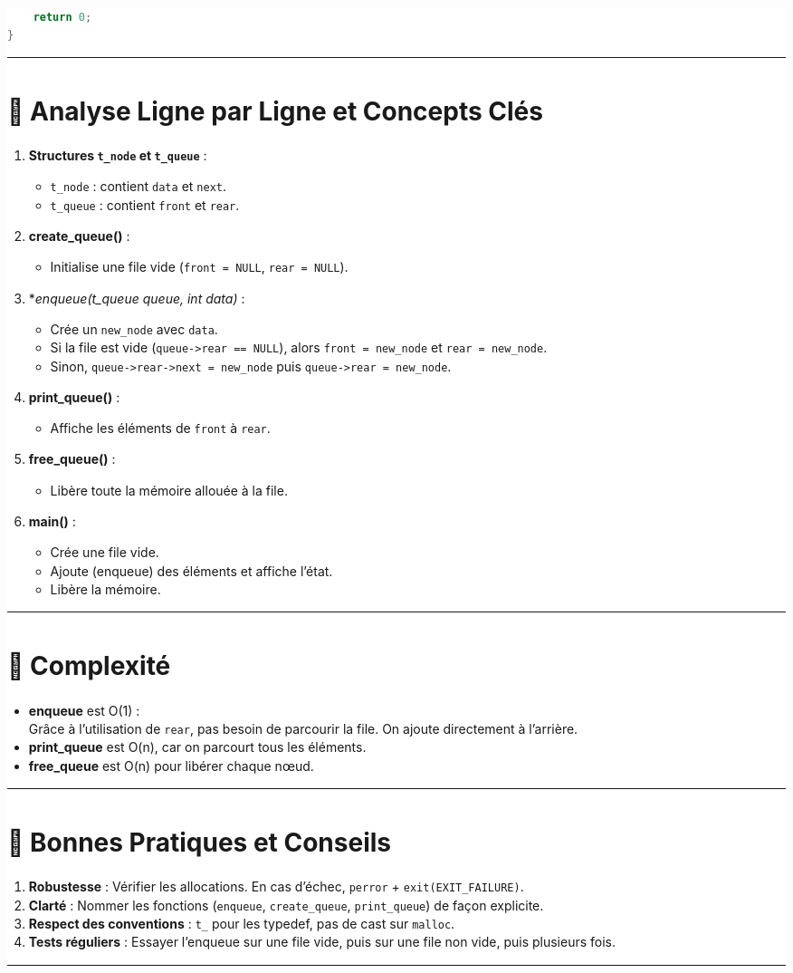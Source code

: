 ```c
    return 0;
}
```

---

# 🔎 Analyse Ligne par Ligne et Concepts Clés

1. **Structures `t_node` et `t_queue`** :
    
    - `t_node` : contient `data` et `next`.
    - `t_queue` : contient `front` et `rear`.
2. **create_queue()** :
    
    - Initialise une file vide (`front = NULL`, `rear = NULL`).
3. *_enqueue(t_queue _queue, int data)__ :
    
    - Crée un `new_node` avec `data`.
    - Si la file est vide (`queue->rear == NULL`), alors `front = new_node` et `rear = new_node`.
    - Sinon, `queue->rear->next = new_node` puis `queue->rear = new_node`.
4. **print_queue()** :
    
    - Affiche les éléments de `front` à `rear`.
5. **free_queue()** :
    
    - Libère toute la mémoire allouée à la file.
6. **main()** :
    
    - Crée une file vide.
    - Ajoute (enqueue) des éléments et affiche l’état.
    - Libère la mémoire.

---

# 🧭 Complexité

- **enqueue** est O(1) :  
    Grâce à l’utilisation de `rear`, pas besoin de parcourir la file. On ajoute directement à l’arrière.
- **print_queue** est O(n), car on parcourt tous les éléments.
- **free_queue** est O(n) pour libérer chaque nœud.

---

# 🧠 Bonnes Pratiques et Conseils

1. **Robustesse** : Vérifier les allocations. En cas d’échec, `perror` + `exit(EXIT_FAILURE)`.
2. **Clarté** : Nommer les fonctions (`enqueue`, `create_queue`, `print_queue`) de façon explicite.
3. **Respect des conventions** : `t_` pour les typedef, pas de cast sur `malloc`.
4. **Tests réguliers** : Essayer l’enqueue sur une file vide, puis sur une file non vide, puis plusieurs fois.

---